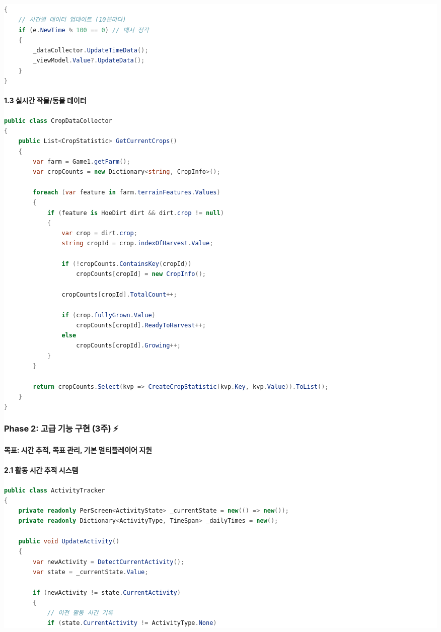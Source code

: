 ```csharp
{
    // 시간별 데이터 업데이트 (10분마다)
    if (e.NewTime % 100 == 0) // 매시 정각
    {
        _dataCollector.UpdateTimeData();
        _viewModel.Value?.UpdateData();
    }
}
```

#### **1.3 실시간 작물/동물 데이터**
```csharp
public class CropDataCollector
{
    public List<CropStatistic> GetCurrentCrops()
    {
        var farm = Game1.getFarm();
        var cropCounts = new Dictionary<string, CropInfo>();
        
        foreach (var feature in farm.terrainFeatures.Values)
        {
            if (feature is HoeDirt dirt && dirt.crop != null)
            {
                var crop = dirt.crop;
                string cropId = crop.indexOfHarvest.Value;
                
                if (!cropCounts.ContainsKey(cropId))
                    cropCounts[cropId] = new CropInfo();
                    
                cropCounts[cropId].TotalCount++;
                
                if (crop.fullyGrown.Value)
                    cropCounts[cropId].ReadyToHarvest++;
                else
                    cropCounts[cropId].Growing++;
            }
        }
        
        return cropCounts.Select(kvp => CreateCropStatistic(kvp.Key, kvp.Value)).ToList();
    }
}
```

### **Phase 2: 고급 기능 구현** (3주) ⚡

#### **목표**: 시간 추적, 목표 관리, 기본 멀티플레이어 지원

#### **2.1 활동 시간 추적 시스템**
```csharp
public class ActivityTracker
{
    private readonly PerScreen<ActivityState> _currentState = new(() => new());
    private readonly Dictionary<ActivityType, TimeSpan> _dailyTimes = new();
    
    public void UpdateActivity()
    {
        var newActivity = DetectCurrentActivity();
        var state = _currentState.Value;
        
        if (newActivity != state.CurrentActivity)
        {
            // 이전 활동 시간 기록
            if (state.CurrentActivity != ActivityType.None)
```
